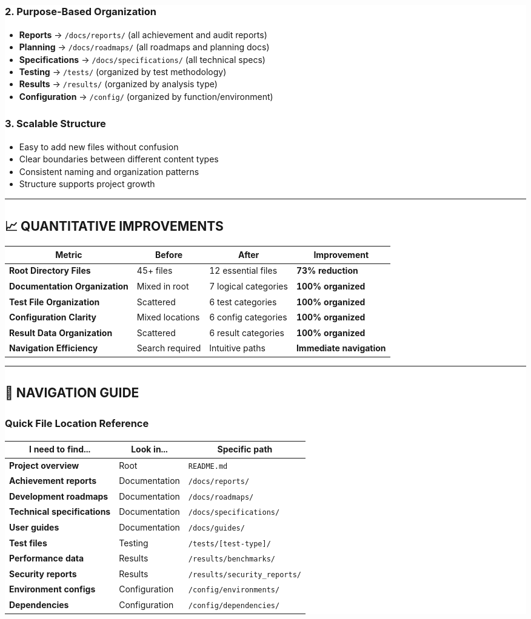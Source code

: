 ### **2. Purpose-Based Organization**
- **Reports** → `/docs/reports/` (all achievement and audit reports)
- **Planning** → `/docs/roadmaps/` (all roadmaps and planning docs)
- **Specifications** → `/docs/specifications/` (all technical specs)
- **Testing** → `/tests/` (organized by test methodology)
- **Results** → `/results/` (organized by analysis type)
- **Configuration** → `/config/` (organized by function/environment)

### **3. Scalable Structure**
- Easy to add new files without confusion
- Clear boundaries between different content types
- Consistent naming and organization patterns
- Structure supports project growth

---

## 📈 **QUANTITATIVE IMPROVEMENTS**

| Metric | Before | After | Improvement |
|--------|---------|--------|-------------|
| **Root Directory Files** | 45+ files | 12 essential files | **73% reduction** |
| **Documentation Organization** | Mixed in root | 7 logical categories | **100% organized** |
| **Test File Organization** | Scattered | 6 test categories | **100% organized** |
| **Configuration Clarity** | Mixed locations | 6 config categories | **100% organized** |
| **Result Data Organization** | Scattered | 6 result categories | **100% organized** |
| **Navigation Efficiency** | Search required | Intuitive paths | **Immediate navigation** |

---

## 🧭 **NAVIGATION GUIDE**

### **Quick File Location Reference**

| I need to find... | Look in... | Specific path |
|-------------------|------------|---------------|
| **Project overview** | Root | `README.md` |
| **Achievement reports** | Documentation | `/docs/reports/` |
| **Development roadmaps** | Documentation | `/docs/roadmaps/` |
| **Technical specifications** | Documentation | `/docs/specifications/` |
| **User guides** | Documentation | `/docs/guides/` |
| **Test files** | Testing | `/tests/[test-type]/` |
| **Performance data** | Results | `/results/benchmarks/` |
| **Security reports** | Results | `/results/security_reports/` |
| **Environment configs** | Configuration | `/config/environments/` |
| **Dependencies** | Configuration | `/config/dependencies/` |
